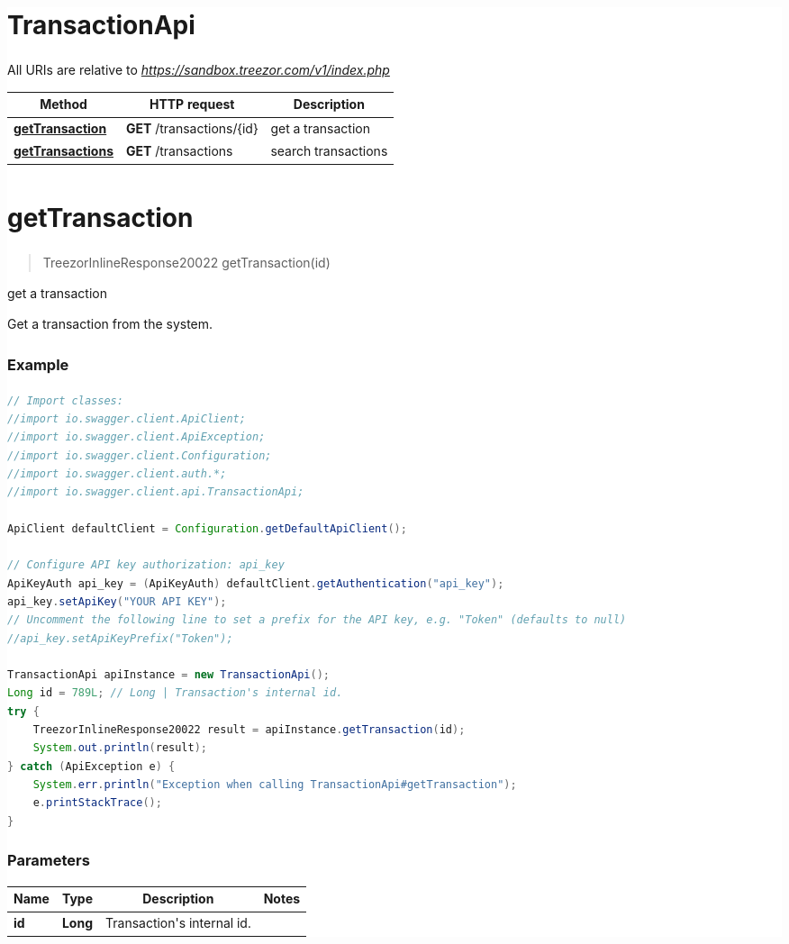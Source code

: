 # TransactionApi

All URIs are relative to *https://sandbox.treezor.com/v1/index.php*

Method | HTTP request | Description
------------- | ------------- | -------------
[**getTransaction**](TransactionApi.md#getTransaction) | **GET** /transactions/{id} | get a transaction
[**getTransactions**](TransactionApi.md#getTransactions) | **GET** /transactions | search transactions


<a name="getTransaction"></a>
# **getTransaction**
> TreezorInlineResponse20022 getTransaction(id)

get a transaction

Get a transaction from the system.

### Example
```java
// Import classes:
//import io.swagger.client.ApiClient;
//import io.swagger.client.ApiException;
//import io.swagger.client.Configuration;
//import io.swagger.client.auth.*;
//import io.swagger.client.api.TransactionApi;

ApiClient defaultClient = Configuration.getDefaultApiClient();

// Configure API key authorization: api_key
ApiKeyAuth api_key = (ApiKeyAuth) defaultClient.getAuthentication("api_key");
api_key.setApiKey("YOUR API KEY");
// Uncomment the following line to set a prefix for the API key, e.g. "Token" (defaults to null)
//api_key.setApiKeyPrefix("Token");

TransactionApi apiInstance = new TransactionApi();
Long id = 789L; // Long | Transaction's internal id.
try {
    TreezorInlineResponse20022 result = apiInstance.getTransaction(id);
    System.out.println(result);
} catch (ApiException e) {
    System.err.println("Exception when calling TransactionApi#getTransaction");
    e.printStackTrace();
}
```

### Parameters

Name | Type | Description  | Notes
------------- | ------------- | ------------- | -------------
 **id** | **Long**| Transaction&#39;s internal id. |
